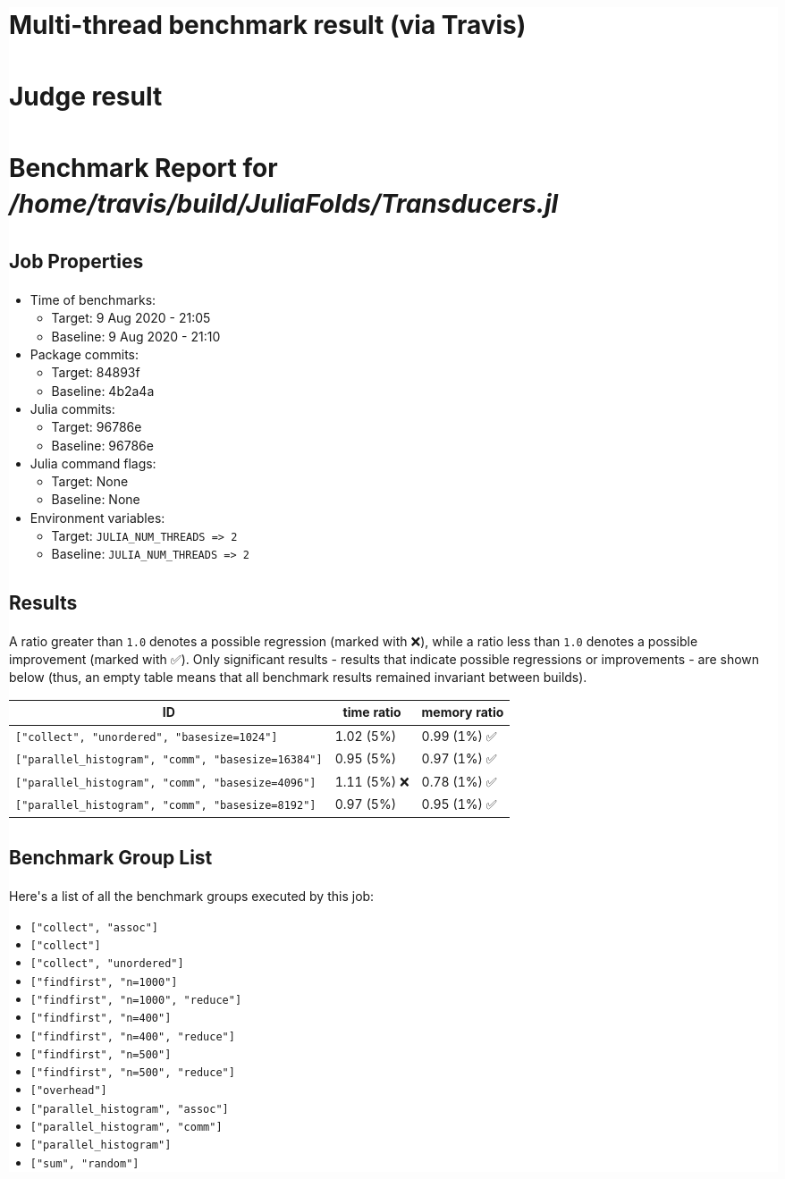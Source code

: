 # Multi-thread benchmark result (via Travis)


# Judge result
# Benchmark Report for */home/travis/build/JuliaFolds/Transducers.jl*

## Job Properties
* Time of benchmarks:
    - Target: 9 Aug 2020 - 21:05
    - Baseline: 9 Aug 2020 - 21:10
* Package commits:
    - Target: 84893f
    - Baseline: 4b2a4a
* Julia commits:
    - Target: 96786e
    - Baseline: 96786e
* Julia command flags:
    - Target: None
    - Baseline: None
* Environment variables:
    - Target: `JULIA_NUM_THREADS => 2`
    - Baseline: `JULIA_NUM_THREADS => 2`

## Results
A ratio greater than `1.0` denotes a possible regression (marked with :x:), while a ratio less
than `1.0` denotes a possible improvement (marked with :white_check_mark:). Only significant results - results
that indicate possible regressions or improvements - are shown below (thus, an empty table means that all
benchmark results remained invariant between builds).

| ID                                                  | time ratio    | memory ratio                 |
|-----------------------------------------------------|---------------|------------------------------|
| `["collect", "unordered", "basesize=1024"]`         |    1.02 (5%)  | 0.99 (1%) :white_check_mark: |
| `["parallel_histogram", "comm", "basesize=16384"]`  |    0.95 (5%)  | 0.97 (1%) :white_check_mark: |
| `["parallel_histogram", "comm", "basesize=4096"]`   | 1.11 (5%) :x: | 0.78 (1%) :white_check_mark: |
| `["parallel_histogram", "comm", "basesize=8192"]`   |    0.97 (5%)  | 0.95 (1%) :white_check_mark: |

## Benchmark Group List
Here's a list of all the benchmark groups executed by this job:

- `["collect", "assoc"]`
- `["collect"]`
- `["collect", "unordered"]`
- `["findfirst", "n=1000"]`
- `["findfirst", "n=1000", "reduce"]`
- `["findfirst", "n=400"]`
- `["findfirst", "n=400", "reduce"]`
- `["findfirst", "n=500"]`
- `["findfirst", "n=500", "reduce"]`
- `["overhead"]`
- `["parallel_histogram", "assoc"]`
- `["parallel_histogram", "comm"]`
- `["parallel_histogram"]`
- `["sum", "random"]`